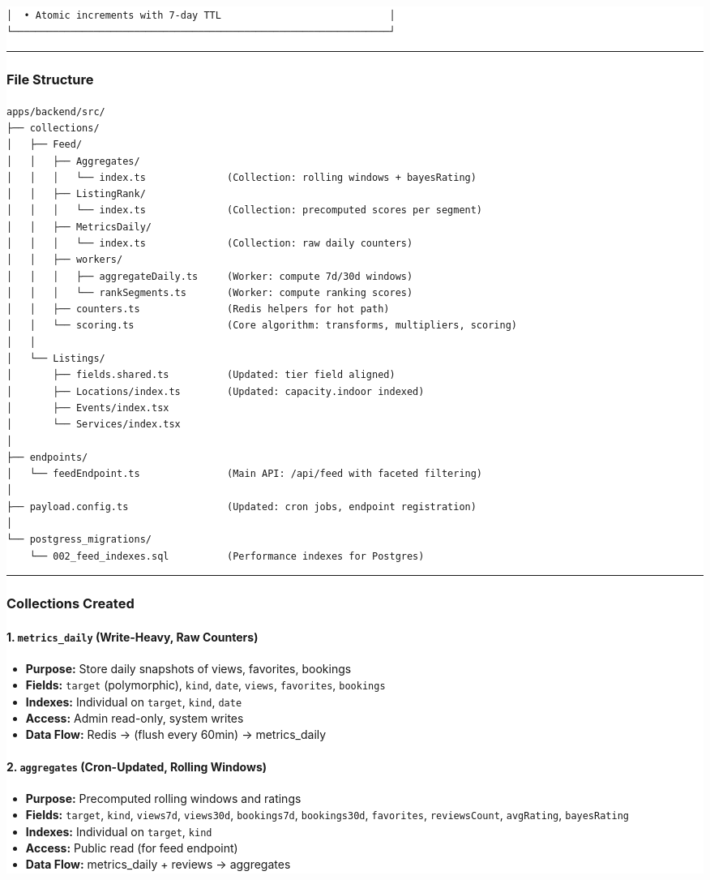 ```
│  • Atomic increments with 7-day TTL                             │
└─────────────────────────────────────────────────────────────────┘
```

---

### File Structure

```
apps/backend/src/
├── collections/
│   ├── Feed/
│   │   ├── Aggregates/
│   │   │   └── index.ts              (Collection: rolling windows + bayesRating)
│   │   ├── ListingRank/
│   │   │   └── index.ts              (Collection: precomputed scores per segment)
│   │   ├── MetricsDaily/
│   │   │   └── index.ts              (Collection: raw daily counters)
│   │   ├── workers/
│   │   │   ├── aggregateDaily.ts     (Worker: compute 7d/30d windows)
│   │   │   └── rankSegments.ts       (Worker: compute ranking scores)
│   │   ├── counters.ts               (Redis helpers for hot path)
│   │   └── scoring.ts                (Core algorithm: transforms, multipliers, scoring)
│   │
│   └── Listings/
│       ├── fields.shared.ts          (Updated: tier field aligned)
│       ├── Locations/index.ts        (Updated: capacity.indoor indexed)
│       ├── Events/index.tsx
│       └── Services/index.tsx
│
├── endpoints/
│   └── feedEndpoint.ts               (Main API: /api/feed with faceted filtering)
│
├── payload.config.ts                 (Updated: cron jobs, endpoint registration)
│
└── postgress_migrations/
    └── 002_feed_indexes.sql          (Performance indexes for Postgres)
```

---

### Collections Created

#### 1. **`metrics_daily`** (Write-Heavy, Raw Counters)
- **Purpose:** Store daily snapshots of views, favorites, bookings
- **Fields:** `target` (polymorphic), `kind`, `date`, `views`, `favorites`, `bookings`
- **Indexes:** Individual on `target`, `kind`, `date`
- **Access:** Admin read-only, system writes
- **Data Flow:** Redis → (flush every 60min) → metrics_daily

#### 2. **`aggregates`** (Cron-Updated, Rolling Windows)
- **Purpose:** Precomputed rolling windows and ratings
- **Fields:** `target`, `kind`, `views7d`, `views30d`, `bookings7d`, `bookings30d`, `favorites`, `reviewsCount`, `avgRating`, `bayesRating`
- **Indexes:** Individual on `target`, `kind`
- **Access:** Public read (for feed endpoint)
- **Data Flow:** metrics_daily + reviews → aggregates
